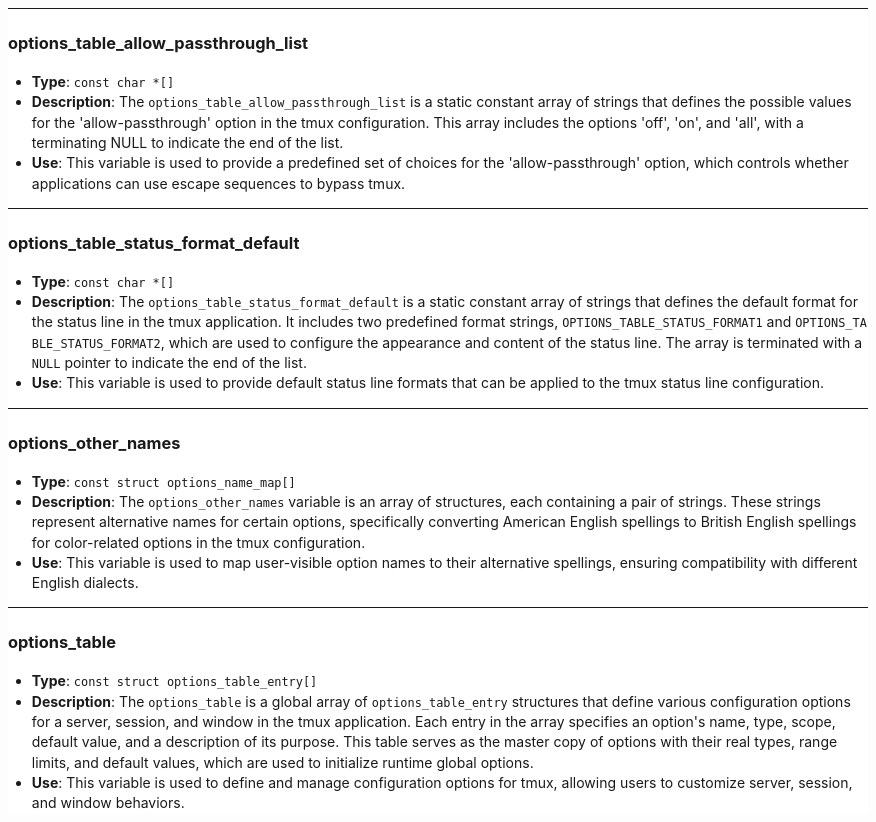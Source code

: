 
---
### options_table_allow_passthrough_list
- **Type**: `const char *[]`
- **Description**: The `options_table_allow_passthrough_list` is a static constant array of strings that defines the possible values for the 'allow-passthrough' option in the tmux configuration. This array includes the options 'off', 'on', and 'all', with a terminating NULL to indicate the end of the list.
- **Use**: This variable is used to provide a predefined set of choices for the 'allow-passthrough' option, which controls whether applications can use escape sequences to bypass tmux.


---
### options_table_status_format_default
- **Type**: `const char *[]`
- **Description**: The `options_table_status_format_default` is a static constant array of strings that defines the default format for the status line in the tmux application. It includes two predefined format strings, `OPTIONS_TABLE_STATUS_FORMAT1` and `OPTIONS_TABLE_STATUS_FORMAT2`, which are used to configure the appearance and content of the status line. The array is terminated with a `NULL` pointer to indicate the end of the list.
- **Use**: This variable is used to provide default status line formats that can be applied to the tmux status line configuration.


---
### options_other_names
- **Type**: `const struct options_name_map[]`
- **Description**: The `options_other_names` variable is an array of structures, each containing a pair of strings. These strings represent alternative names for certain options, specifically converting American English spellings to British English spellings for color-related options in the tmux configuration.
- **Use**: This variable is used to map user-visible option names to their alternative spellings, ensuring compatibility with different English dialects.


---
### options_table
- **Type**: ``const struct options_table_entry[]``
- **Description**: The `options_table` is a global array of `options_table_entry` structures that define various configuration options for a server, session, and window in the tmux application. Each entry in the array specifies an option's name, type, scope, default value, and a description of its purpose. This table serves as the master copy of options with their real types, range limits, and default values, which are used to initialize runtime global options.
- **Use**: This variable is used to define and manage configuration options for tmux, allowing users to customize server, session, and window behaviors.


